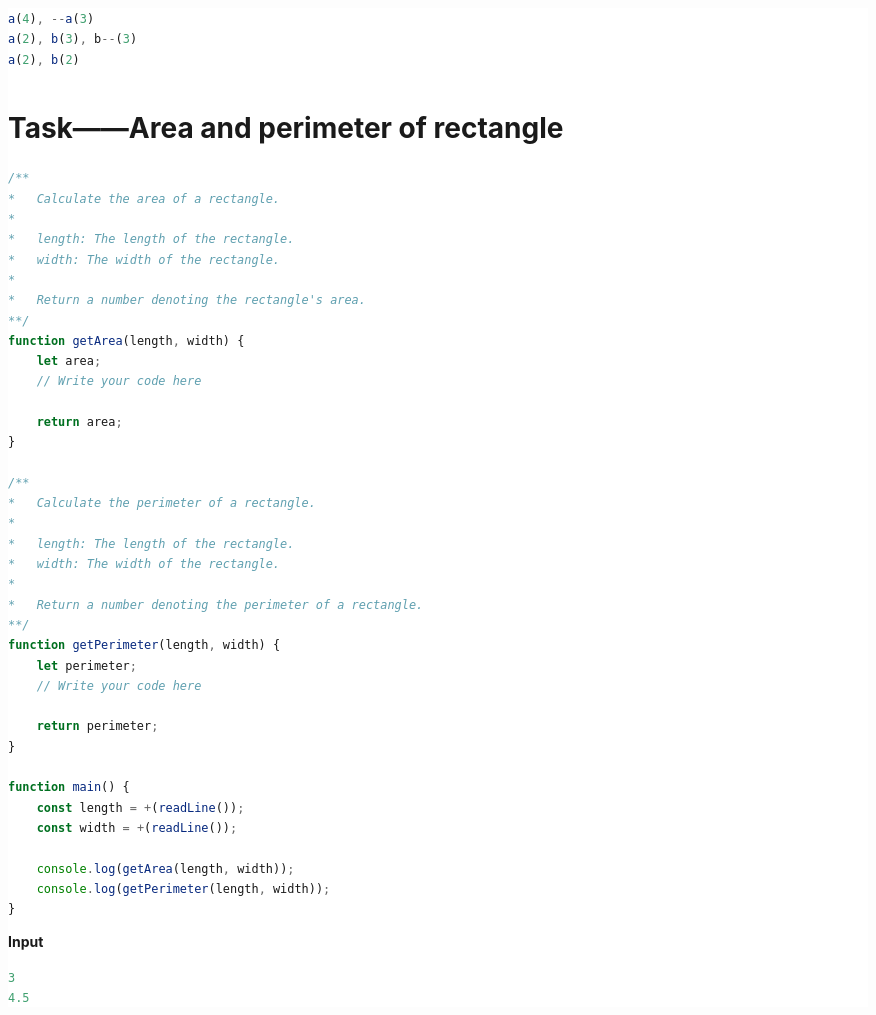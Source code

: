 
```javascript
a(4), --a(3)
a(2), b(3), b--(3)
a(2), b(2)
```

# Task——Area and perimeter of rectangle
```javascript
/**
*   Calculate the area of a rectangle.
*
*   length: The length of the rectangle.
*   width: The width of the rectangle.
*   
*	Return a number denoting the rectangle's area.
**/
function getArea(length, width) {
    let area;
    // Write your code here

    return area;
}

/**
*   Calculate the perimeter of a rectangle.
*
*	length: The length of the rectangle.
*   width: The width of the rectangle.
*   
*	Return a number denoting the perimeter of a rectangle.
**/
function getPerimeter(length, width) {
    let perimeter;
    // Write your code here

    return perimeter;
}

function main() {
    const length = +(readLine());
    const width = +(readLine());

    console.log(getArea(length, width));
    console.log(getPerimeter(length, width));
}
```


**Input**
```javascript
3
4.5
```
